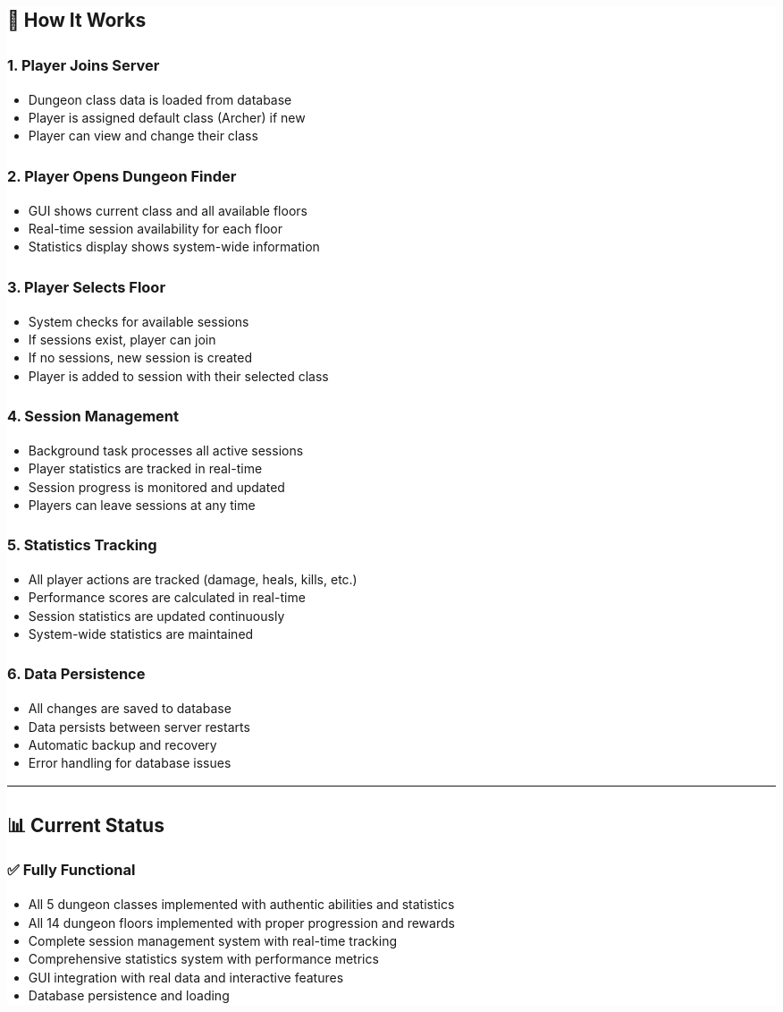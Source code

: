 
## 🚀 **How It Works**

### **1. Player Joins Server**
- Dungeon class data is loaded from database
- Player is assigned default class (Archer) if new
- Player can view and change their class

### **2. Player Opens Dungeon Finder**
- GUI shows current class and all available floors
- Real-time session availability for each floor
- Statistics display shows system-wide information

### **3. Player Selects Floor**
- System checks for available sessions
- If sessions exist, player can join
- If no sessions, new session is created
- Player is added to session with their selected class

### **4. Session Management**
- Background task processes all active sessions
- Player statistics are tracked in real-time
- Session progress is monitored and updated
- Players can leave sessions at any time

### **5. Statistics Tracking**
- All player actions are tracked (damage, heals, kills, etc.)
- Performance scores are calculated in real-time
- Session statistics are updated continuously
- System-wide statistics are maintained

### **6. Data Persistence**
- All changes are saved to database
- Data persists between server restarts
- Automatic backup and recovery
- Error handling for database issues

---

## 📊 **Current Status**

### **✅ Fully Functional**
- All 5 dungeon classes implemented with authentic abilities and statistics
- All 14 dungeon floors implemented with proper progression and rewards
- Complete session management system with real-time tracking
- Comprehensive statistics system with performance metrics
- GUI integration with real data and interactive features
- Database persistence and loading
